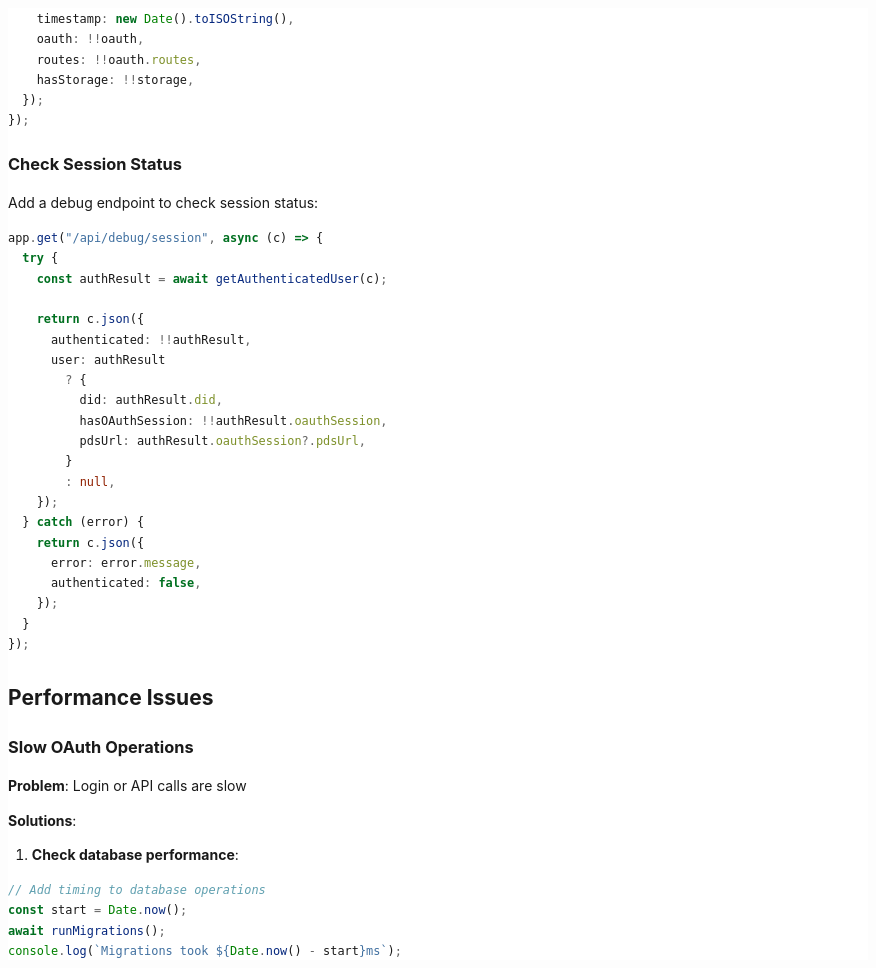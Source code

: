 ```typescript
    timestamp: new Date().toISOString(),
    oauth: !!oauth,
    routes: !!oauth.routes,
    hasStorage: !!storage,
  });
});
```

### Check Session Status

Add a debug endpoint to check session status:

```typescript
app.get("/api/debug/session", async (c) => {
  try {
    const authResult = await getAuthenticatedUser(c);

    return c.json({
      authenticated: !!authResult,
      user: authResult
        ? {
          did: authResult.did,
          hasOAuthSession: !!authResult.oauthSession,
          pdsUrl: authResult.oauthSession?.pdsUrl,
        }
        : null,
    });
  } catch (error) {
    return c.json({
      error: error.message,
      authenticated: false,
    });
  }
});
```

## Performance Issues

### Slow OAuth Operations

**Problem**: Login or API calls are slow

**Solutions**:

1. **Check database performance**:

```typescript
// Add timing to database operations
const start = Date.now();
await runMigrations();
console.log(`Migrations took ${Date.now() - start}ms`);
```
